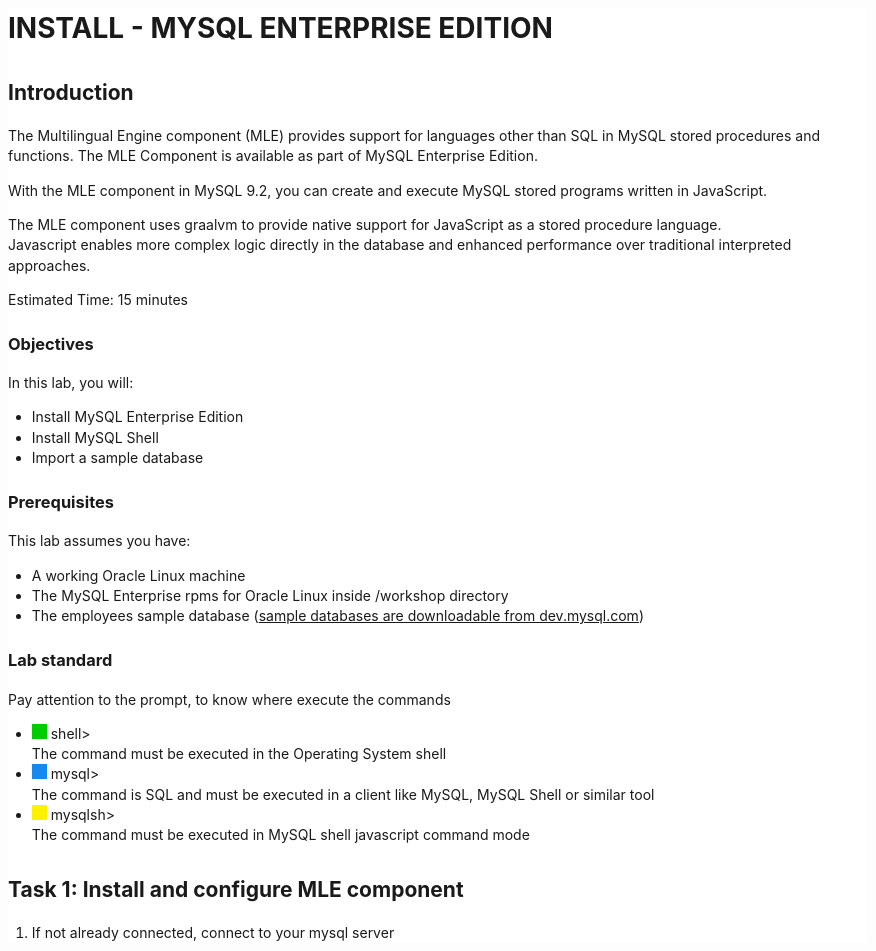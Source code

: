 # INSTALL - MYSQL ENTERPRISE EDITION

## Introduction

The Multilingual Engine component (MLE) provides support for languages other than SQL in MySQL stored procedures and functions. The MLE Component is available as part of MySQL Enterprise Edition.

With the MLE component in MySQL 9.2, you can create and execute MySQL stored programs written in JavaScript.

The MLE component uses graalvm to provide native support for JavaScript as a stored procedure language.  
Javascript enables more complex logic directly in the database and enhanced performance over traditional interpreted approaches.

Estimated Time: 15 minutes

### Objectives

In this lab, you will:

* Install MySQL Enterprise Edition
* Install MySQL Shell 
* Import a sample database


### Prerequisites

This lab assumes you have:
* A working Oracle Linux machine
* The MySQL Enterprise rpms for Oracle Linux inside /workshop directory
* The employees sample database ([sample databases are downloadable from dev.mysql.com](https://dev.mysql.com/doc/index-other.html))

### Lab standard

Pay attention to the prompt, to know where execute the commands 
* ![green-dot](./images/green-square.jpg) shell>  
  The command must be executed in the Operating System shell
* ![orange-dot](./images/blue-square.jpg) mysql>  
  The command is SQL and must be executed in a client like MySQL, MySQL Shell or similar tool
* ![yellow-dot](./images/yellow-square.jpg) mysqlsh>  
  The command must be executed in MySQL shell javascript command mode
  
## Task 1: Install and configure MLE component

1. If not already connected, connect to your mysql server
